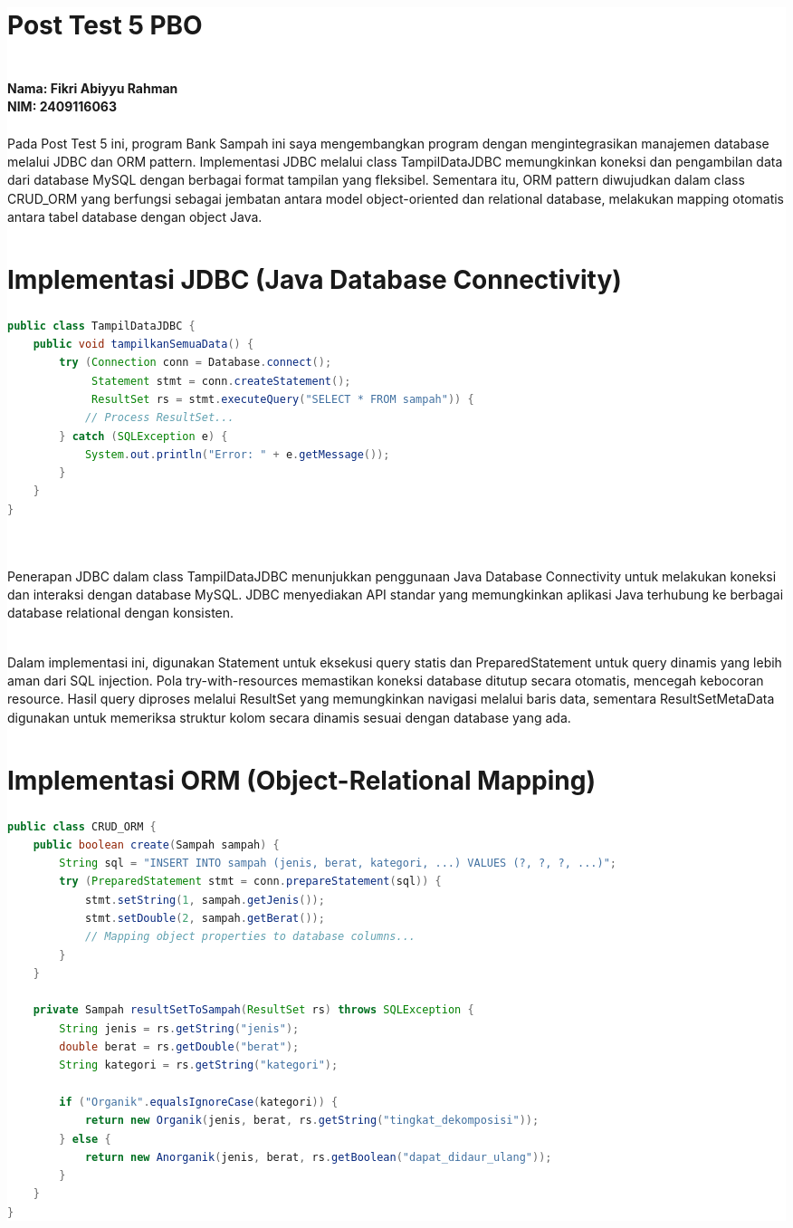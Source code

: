 # Post Test 5 PBO
<br/> **Nama: Fikri Abiyyu Rahman**
<br/> **NIM: 2409116063**
<br/>
<br/> Pada Post Test 5 ini, program Bank Sampah ini saya mengembangkan program dengan mengintegrasikan manajemen database melalui JDBC dan ORM pattern. Implementasi JDBC melalui class TampilDataJDBC memungkinkan koneksi dan pengambilan data dari database MySQL dengan berbagai format tampilan yang fleksibel. Sementara itu, ORM pattern diwujudkan dalam class CRUD_ORM yang berfungsi sebagai jembatan antara model object-oriented dan relational database, melakukan mapping otomatis antara tabel database dengan object Java.

# Implementasi JDBC (Java Database Connectivity)
```java
public class TampilDataJDBC {
    public void tampilkanSemuaData() {
        try (Connection conn = Database.connect();
             Statement stmt = conn.createStatement();
             ResultSet rs = stmt.executeQuery("SELECT * FROM sampah")) {
            // Process ResultSet...
        } catch (SQLException e) {
            System.out.println("Error: " + e.getMessage());
        }
    }
}
```
<br/>
<br/>Penerapan JDBC dalam class TampilDataJDBC menunjukkan penggunaan Java Database Connectivity untuk melakukan koneksi dan interaksi dengan database MySQL. JDBC menyediakan API standar yang memungkinkan aplikasi Java terhubung ke berbagai database relational dengan konsisten.

<br/>Dalam implementasi ini, digunakan Statement untuk eksekusi query statis dan PreparedStatement untuk query dinamis yang lebih aman dari SQL injection. Pola try-with-resources memastikan koneksi database ditutup secara otomatis, mencegah kebocoran resource. Hasil query diproses melalui ResultSet yang memungkinkan navigasi melalui baris data, sementara ResultSetMetaData digunakan untuk memeriksa struktur kolom secara dinamis sesuai dengan database yang ada.

# Implementasi ORM (Object-Relational Mapping)
```java
public class CRUD_ORM {
    public boolean create(Sampah sampah) {
        String sql = "INSERT INTO sampah (jenis, berat, kategori, ...) VALUES (?, ?, ?, ...)";
        try (PreparedStatement stmt = conn.prepareStatement(sql)) {
            stmt.setString(1, sampah.getJenis());
            stmt.setDouble(2, sampah.getBerat());
            // Mapping object properties to database columns...
        }
    }
    
    private Sampah resultSetToSampah(ResultSet rs) throws SQLException {
        String jenis = rs.getString("jenis");
        double berat = rs.getDouble("berat");
        String kategori = rs.getString("kategori");
        
        if ("Organik".equalsIgnoreCase(kategori)) {
            return new Organik(jenis, berat, rs.getString("tingkat_dekomposisi"));
        } else {
            return new Anorganik(jenis, berat, rs.getBoolean("dapat_didaur_ulang"));
        }
    }
}
```
